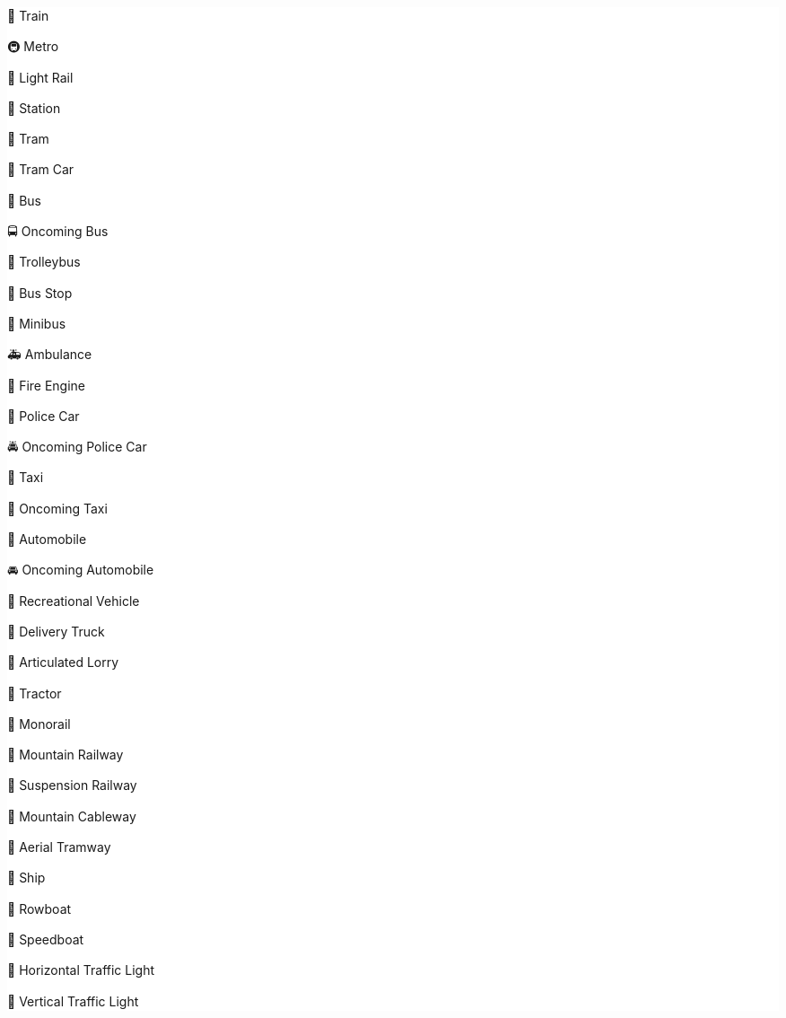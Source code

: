 🚆 Train

🚇 Metro

🚈 Light Rail

🚉 Station

🚊 Tram

🚋 Tram Car

🚌 Bus

🚍 Oncoming Bus

🚎 Trolleybus

🚏 Bus Stop

🚐 Minibus

🚑 Ambulance

🚒 Fire Engine

🚓 Police Car

🚔 Oncoming Police Car

🚕 Taxi

🚖 Oncoming Taxi

🚗 Automobile

🚘 Oncoming Automobile

🚙 Recreational Vehicle

🚚 Delivery Truck

🚛 Articulated Lorry

🚜 Tractor

🚝 Monorail

🚞 Mountain Railway

🚟 Suspension Railway

🚠 Mountain Cableway

🚡 Aerial Tramway

🚢 Ship

🚣 Rowboat

🚤 Speedboat

🚥 Horizontal Traffic Light

🚦 Vertical Traffic Light
